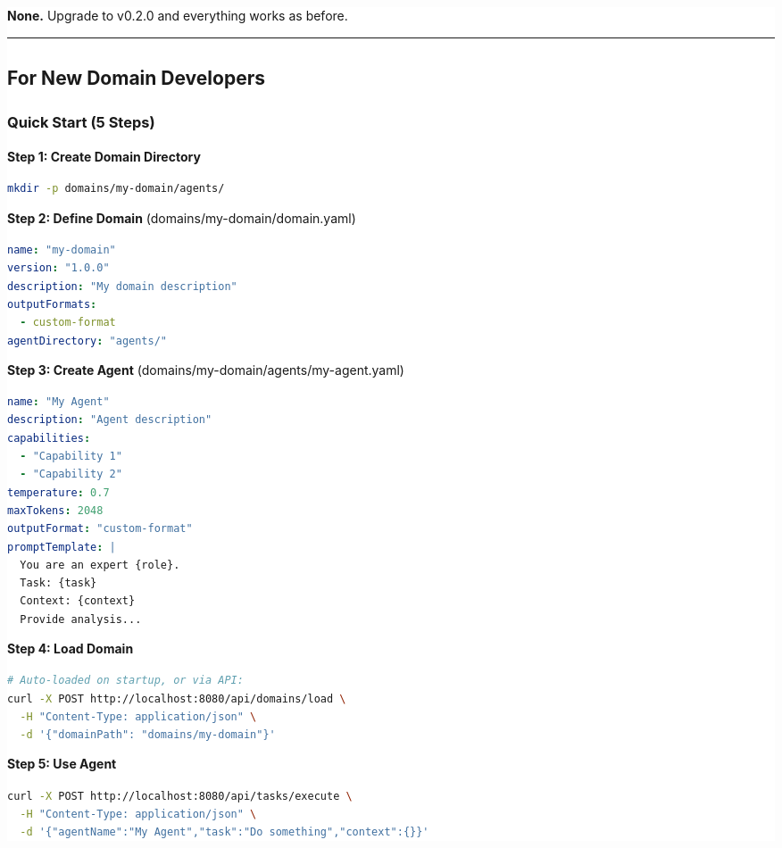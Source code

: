 **None.** Upgrade to v0.2.0 and everything works as before.

---

## For New Domain Developers

### Quick Start (5 Steps)

**Step 1: Create Domain Directory**
```bash
mkdir -p domains/my-domain/agents/
```

**Step 2: Define Domain** (domains/my-domain/domain.yaml)
```yaml
name: "my-domain"
version: "1.0.0"
description: "My domain description"
outputFormats:
  - custom-format
agentDirectory: "agents/"
```

**Step 3: Create Agent** (domains/my-domain/agents/my-agent.yaml)
```yaml
name: "My Agent"
description: "Agent description"
capabilities:
  - "Capability 1"
  - "Capability 2"
temperature: 0.7
maxTokens: 2048
outputFormat: "custom-format"
promptTemplate: |
  You are an expert {role}.
  Task: {task}
  Context: {context}
  Provide analysis...
```

**Step 4: Load Domain**
```bash
# Auto-loaded on startup, or via API:
curl -X POST http://localhost:8080/api/domains/load \
  -H "Content-Type: application/json" \
  -d '{"domainPath": "domains/my-domain"}'
```

**Step 5: Use Agent**
```bash
curl -X POST http://localhost:8080/api/tasks/execute \
  -H "Content-Type: application/json" \
  -d '{"agentName":"My Agent","task":"Do something","context":{}}'
```
